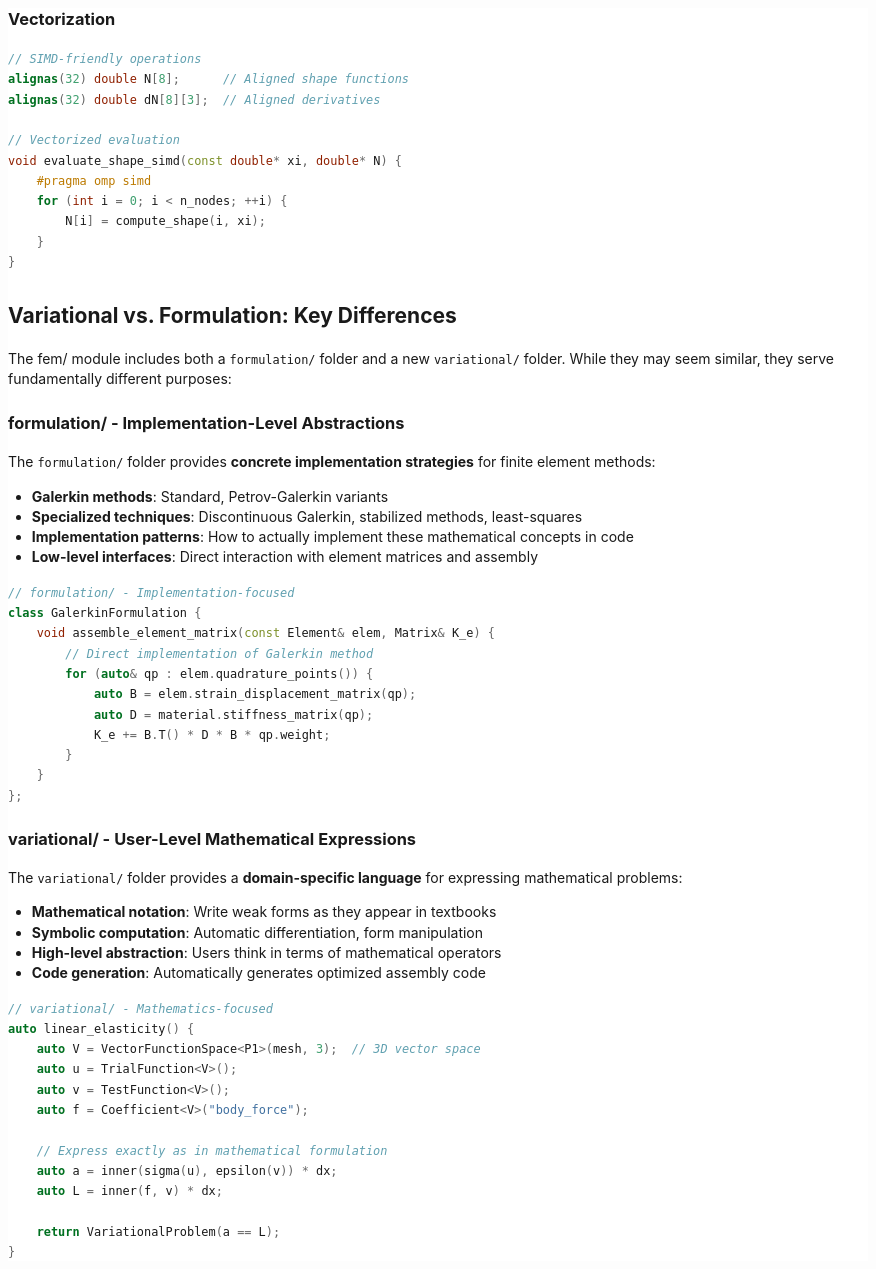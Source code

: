 ### Vectorization
```cpp
// SIMD-friendly operations
alignas(32) double N[8];      // Aligned shape functions
alignas(32) double dN[8][3];  // Aligned derivatives

// Vectorized evaluation
void evaluate_shape_simd(const double* xi, double* N) {
    #pragma omp simd
    for (int i = 0; i < n_nodes; ++i) {
        N[i] = compute_shape(i, xi);
    }
}
```

## Variational vs. Formulation: Key Differences

The fem/ module includes both a `formulation/` folder and a new `variational/` folder. While they may seem similar, they serve fundamentally different purposes:

### formulation/ - Implementation-Level Abstractions
The `formulation/` folder provides **concrete implementation strategies** for finite element methods:
- **Galerkin methods**: Standard, Petrov-Galerkin variants
- **Specialized techniques**: Discontinuous Galerkin, stabilized methods, least-squares
- **Implementation patterns**: How to actually implement these mathematical concepts in code
- **Low-level interfaces**: Direct interaction with element matrices and assembly

```cpp
// formulation/ - Implementation-focused
class GalerkinFormulation {
    void assemble_element_matrix(const Element& elem, Matrix& K_e) {
        // Direct implementation of Galerkin method
        for (auto& qp : elem.quadrature_points()) {
            auto B = elem.strain_displacement_matrix(qp);
            auto D = material.stiffness_matrix(qp);
            K_e += B.T() * D * B * qp.weight;
        }
    }
};
```

### variational/ - User-Level Mathematical Expressions
The `variational/` folder provides a **domain-specific language** for expressing mathematical problems:
- **Mathematical notation**: Write weak forms as they appear in textbooks
- **Symbolic computation**: Automatic differentiation, form manipulation
- **High-level abstraction**: Users think in terms of mathematical operators
- **Code generation**: Automatically generates optimized assembly code

```cpp
// variational/ - Mathematics-focused
auto linear_elasticity() {
    auto V = VectorFunctionSpace<P1>(mesh, 3);  // 3D vector space
    auto u = TrialFunction<V>();
    auto v = TestFunction<V>();
    auto f = Coefficient<V>("body_force");

    // Express exactly as in mathematical formulation
    auto a = inner(sigma(u), epsilon(v)) * dx;
    auto L = inner(f, v) * dx;

    return VariationalProblem(a == L);
}
```